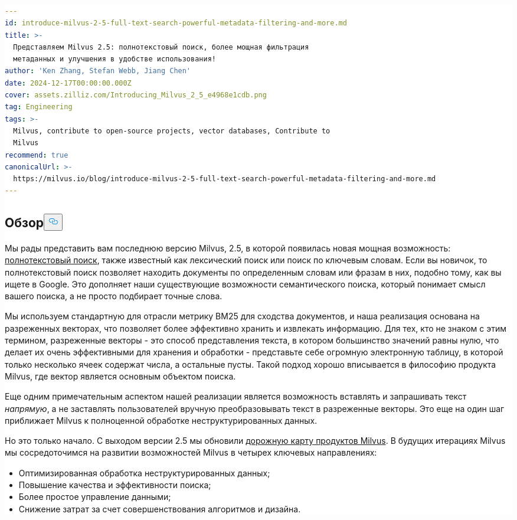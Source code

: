 ```yaml
---
id: introduce-milvus-2-5-full-text-search-powerful-metadata-filtering-and-more.md
title: >-
  Представляем Milvus 2.5: полнотекстовый поиск, более мощная фильтрация
  метаданных и улучшения в удобстве использования!
author: 'Ken Zhang, Stefan Webb, Jiang Chen'
date: 2024-12-17T00:00:00.000Z
cover: assets.zilliz.com/Introducing_Milvus_2_5_e4968e1cdb.png
tag: Engineering
tags: >-
  Milvus, contribute to open-source projects, vector databases, Contribute to
  Milvus
recommend: true
canonicalUrl: >-
  https://milvus.io/blog/introduce-milvus-2-5-full-text-search-powerful-metadata-filtering-and-more.md
---
```

<h2 id="Overview" class="common-anchor-header">Обзор<button data-href="#Overview" class="anchor-icon" translate="no">
      <svg translate="no"
        aria-hidden="true"
        focusable="false"
        height="20"
        version="1.1"
        viewBox="0 0 16 16"
        width="16"
      >
        <path
          fill="#0092E4"
          fill-rule="evenodd"
          d="M4 9h1v1H4c-1.5 0-3-1.69-3-3.5S2.55 3 4 3h4c1.45 0 3 1.69 3 3.5 0 1.41-.91 2.72-2 3.25V8.59c.58-.45 1-1.27 1-2.09C10 5.22 8.98 4 8 4H4c-.98 0-2 1.22-2 2.5S3 9 4 9zm9-3h-1v1h1c1 0 2 1.22 2 2.5S13.98 12 13 12H9c-.98 0-2-1.22-2-2.5 0-.83.42-1.64 1-2.09V6.25c-1.09.53-2 1.84-2 3.25C6 11.31 7.55 13 9 13h4c1.45 0 3-1.69 3-3.5S14.5 6 13 6z"
        ></path>
      </svg>
    </button></h2><p>Мы рады представить вам последнюю версию Milvus, 2.5, в которой появилась новая мощная возможность: <a href="https://milvus.io/docs/full-text-search.md#Full-Text-Search">полнотекстовый поиск</a>, также известный как лексический поиск или поиск по ключевым словам. Если вы новичок, то полнотекстовый поиск позволяет находить документы по определенным словам или фразам в них, подобно тому, как вы ищете в Google. Это дополняет наши существующие возможности семантического поиска, который понимает смысл вашего поиска, а не просто подбирает точные слова.</p>
<p>Мы используем стандартную для отрасли метрику BM25 для сходства документов, и наша реализация основана на разреженных векторах, что позволяет более эффективно хранить и извлекать информацию. Для тех, кто не знаком с этим термином, разреженные векторы - это способ представления текста, в котором большинство значений равны нулю, что делает их очень эффективными для хранения и обработки - представьте себе огромную электронную таблицу, в которой только несколько ячеек содержат числа, а остальные пусты. Такой подход хорошо вписывается в философию продукта Milvus, где вектор является основным объектом поиска.</p>
<p>Еще одним примечательным аспектом нашей реализации является возможность вставлять и запрашивать текст <em>напрямую</em>, а не заставлять пользователей вручную преобразовывать текст в разреженные векторы. Это еще на один шаг приближает Milvus к полноценной обработке неструктурированных данных.</p>
<p>Но это только начало. С выходом версии 2.5 мы обновили <a href="https://milvus.io/docs/roadmap.md">дорожную карту продуктов Milvus</a>. В будущих итерациях Milvus мы сосредоточимся на развитии возможностей Milvus в четырех ключевых направлениях:</p>
<ul>
<li>Оптимизированная обработка неструктурированных данных;</li>
<li>Повышение качества и эффективности поиска;</li>
<li>Более простое управление данными;</li>
<li>Снижение затрат за счет совершенствования алгоритмов и дизайна.</li>